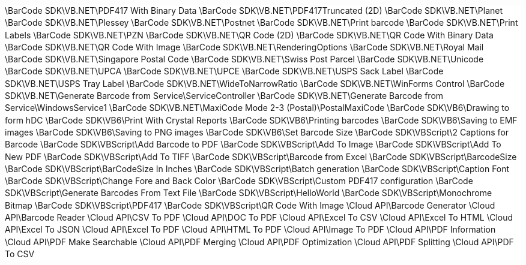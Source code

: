 \BarCode SDK\VB.NET\PDF417 With Binary Data
\BarCode SDK\VB.NET\PDF417Truncated (2D)
\BarCode SDK\VB.NET\Planet
\BarCode SDK\VB.NET\Plessey
\BarCode SDK\VB.NET\Postnet
\BarCode SDK\VB.NET\Print barcode
\BarCode SDK\VB.NET\Print Labels
\BarCode SDK\VB.NET\PZN
\BarCode SDK\VB.NET\QR Code (2D)
\BarCode SDK\VB.NET\QR Code With Binary Data
\BarCode SDK\VB.NET\QR Code With Image
\BarCode SDK\VB.NET\RenderingOptions
\BarCode SDK\VB.NET\Royal Mail
\BarCode SDK\VB.NET\Singapore Postal Code
\BarCode SDK\VB.NET\Swiss Post Parcel
\BarCode SDK\VB.NET\Unicode
\BarCode SDK\VB.NET\UPCA
\BarCode SDK\VB.NET\UPCE
\BarCode SDK\VB.NET\USPS Sack Label
\BarCode SDK\VB.NET\USPS Tray Label
\BarCode SDK\VB.NET\WideToNarrowRatio
\BarCode SDK\VB.NET\WinForms Control
\BarCode SDK\VB.NET\Generate Barcode from Service\ServiceController
\BarCode SDK\VB.NET\Generate Barcode from Service\WindowsService1
\BarCode SDK\VB.NET\MaxiCode Mode 2-3 (Postal)\PostalMaxiCode
\BarCode SDK\VB6\Drawing to form hDC
\BarCode SDK\VB6\Print With Crystal Reports
\BarCode SDK\VB6\Printing barcodes
\BarCode SDK\VB6\Saving to EMF images
\BarCode SDK\VB6\Saving to PNG images
\BarCode SDK\VB6\Set Barcode Size
\BarCode SDK\VBScript\2 Captions for Barcode
\BarCode SDK\VBScript\Add Barcode to PDF
\BarCode SDK\VBScript\Add To Image
\BarCode SDK\VBScript\Add To New PDF
\BarCode SDK\VBScript\Add To TIFF
\BarCode SDK\VBScript\Barcode from Excel
\BarCode SDK\VBScript\BarcodeSize
\BarCode SDK\VBScript\BarCodeSize In Inches
\BarCode SDK\VBScript\Batch generation
\BarCode SDK\VBScript\Caption Font
\BarCode SDK\VBScript\Change Fore and Back Color
\BarCode SDK\VBScript\Custom PDF417 configuration
\BarCode SDK\VBScript\Generate Barcodes From Text File
\BarCode SDK\VBScript\HelloWorld
\BarCode SDK\VBScript\Monochrome Bitmap
\BarCode SDK\VBScript\PDF417
\BarCode SDK\VBScript\QR Code With Image
\Cloud API\Barcode Generator
\Cloud API\Barcode Reader
\Cloud API\CSV To PDF
\Cloud API\DOC To PDF
\Cloud API\Excel To CSV
\Cloud API\Excel To HTML
\Cloud API\Excel To JSON
\Cloud API\Excel To PDF
\Cloud API\HTML To PDF
\Cloud API\Image To PDF
\Cloud API\PDF Information
\Cloud API\PDF Make Searchable
\Cloud API\PDF Merging
\Cloud API\PDF Optimization
\Cloud API\PDF Splitting
\Cloud API\PDF To CSV